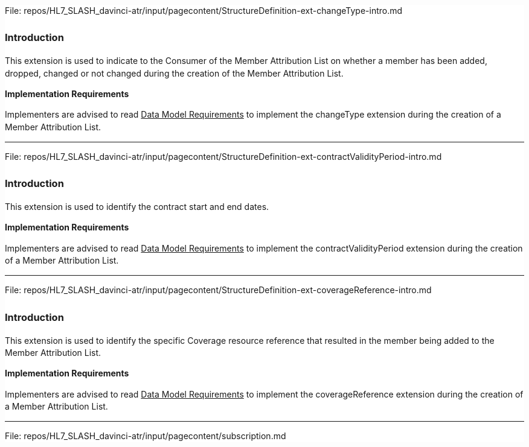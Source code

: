 File: repos/HL7_SLASH_davinci-atr/input/pagecontent/StructureDefinition-ext-changeType-intro.md

### Introduction

This extension is used to indicate to the Consumer of the Member Attribution List on whether a member has been added, dropped, changed or not changed during the creation of the Member Attribution List. 


**Implementation Requirements**

Implementers are advised to read [Data Model Requirements](spec.html#member-attribution-list-data-model-requirements) to implement the changeType extension during the creation of a Member Attribution List.





---

File: repos/HL7_SLASH_davinci-atr/input/pagecontent/StructureDefinition-ext-contractValidityPeriod-intro.md

### Introduction

This extension is used to identify the contract start and end dates.  


**Implementation Requirements**

Implementers are advised to read [Data Model Requirements](spec.html#member-attribution-list-data-model-requirements) to implement the contractValidityPeriod extension during the creation of a Member Attribution List.





---

File: repos/HL7_SLASH_davinci-atr/input/pagecontent/StructureDefinition-ext-coverageReference-intro.md

### Introduction

This extension is used to identify the specific Coverage resource reference that resulted in the member being added to the Member Attribution List. 

**Implementation Requirements**

Implementers are advised to read [Data Model Requirements](spec.html#member-attribution-list-data-model-requirements) to implement the coverageReference extension during the creation of a Member Attribution List.






---

File: repos/HL7_SLASH_davinci-atr/input/pagecontent/subscription.md
